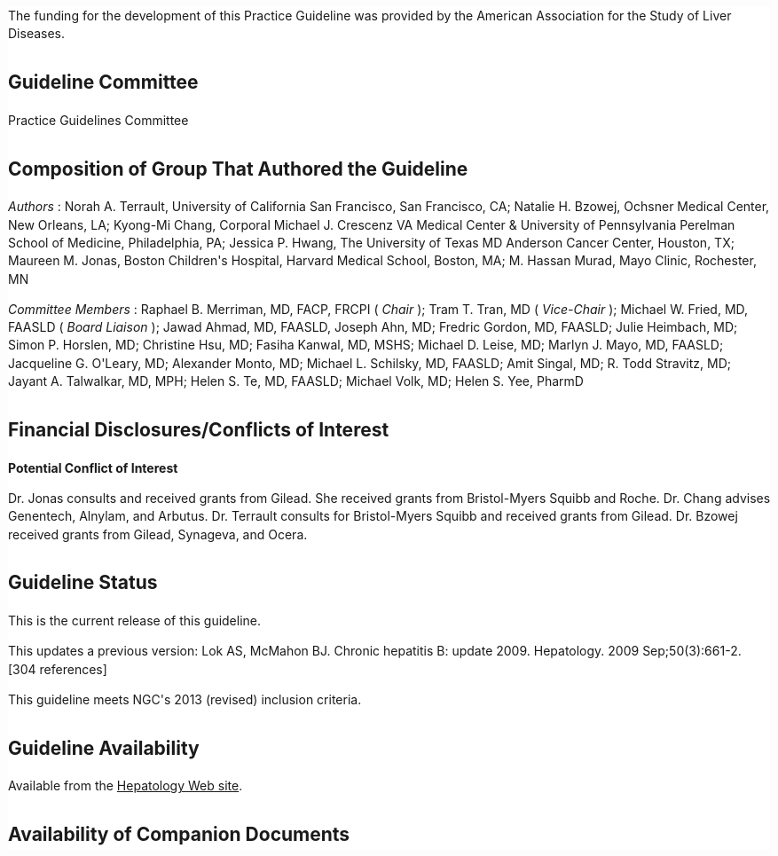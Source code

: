 
The funding for the development of this Practice Guideline was provided by the American Association for the Study of Liver Diseases.

## Guideline Committee



Practice Guidelines Committee

## Composition of Group That Authored the Guideline



 _Authors_ : Norah A. Terrault, University of California San Francisco, San Francisco, CA; Natalie H. Bzowej, Ochsner Medical Center, New Orleans, LA; Kyong-Mi Chang, Corporal Michael J. Crescenz VA Medical Center & University of Pennsylvania Perelman School of Medicine, Philadelphia, PA; Jessica P. Hwang, The University of Texas MD Anderson Cancer Center, Houston, TX; Maureen M. Jonas, Boston Children's Hospital, Harvard Medical School, Boston, MA; M. Hassan Murad, Mayo Clinic, Rochester, MN

_Committee Members_ : Raphael B. Merriman, MD, FACP, FRCPI ( _Chair_ ); Tram T. Tran, MD ( _Vice-Chair_ ); Michael W. Fried, MD, FAASLD ( _Board Liaison_ ); Jawad Ahmad, MD, FAASLD, Joseph Ahn, MD; Fredric Gordon, MD, FAASLD; Julie Heimbach, MD; Simon P. Horslen, MD; Christine Hsu, MD; Fasiha Kanwal, MD, MSHS; Michael D. Leise, MD; Marlyn J. Mayo, MD, FAASLD; Jacqueline G. O'Leary, MD; Alexander Monto, MD; Michael L. Schilsky, MD, FAASLD; Amit Singal, MD; R. Todd Stravitz, MD; Jayant A. Talwalkar, MD, MPH; Helen S. Te, MD, FAASLD; Michael Volk, MD; Helen S. Yee, PharmD

## Financial Disclosures/Conflicts of Interest



 **Potential Conflict of Interest**

Dr. Jonas consults and received grants from Gilead. She received grants from Bristol-Myers Squibb and Roche. Dr. Chang advises Genentech, Alnylam, and Arbutus. Dr. Terrault consults for Bristol-Myers Squibb and received grants from Gilead. Dr. Bzowej received grants from Gilead, Synageva, and Ocera.

## Guideline Status



This is the current release of this guideline.

This updates a previous version: Lok AS, McMahon BJ. Chronic hepatitis B: update 2009. Hepatology. 2009 Sep;50(3):661-2. [304 references]

This guideline meets NGC's 2013 (revised) inclusion criteria.

## Guideline Availability



Available from the [Hepatology Web site](http://onlinelibrary.wiley.com/doi/10.1002/hep.28156/pdf "Hepatology Web site").

## Availability of Companion Documents
